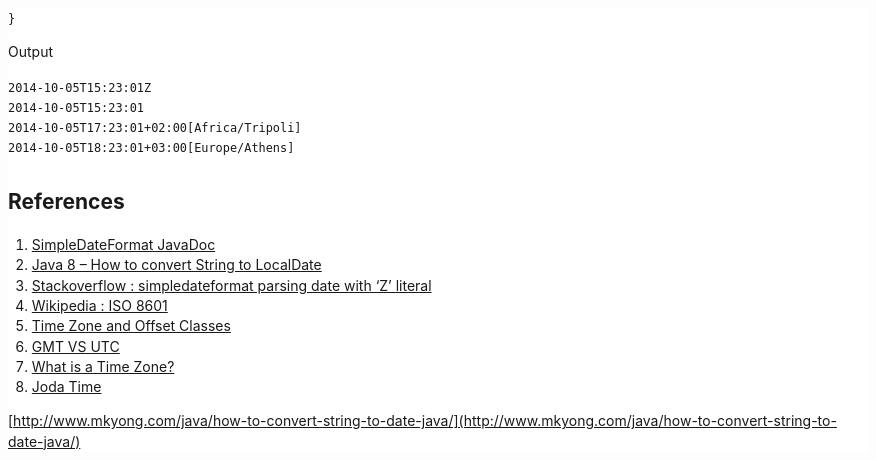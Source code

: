     }

Output

    2014-10-05T15:23:01Z
    2014-10-05T15:23:01
    2014-10-05T17:23:01+02:00[Africa/Tripoli]
    2014-10-05T18:23:01+03:00[Europe/Athens]

## References

1.  [SimpleDateFormat JavaDoc](http://docs.oracle.com/javase/7/docs/api/java/text/SimpleDateFormat.html)
2.  [Java 8 – How to convert String to LocalDate](http://www.mkyong.com/java8/java-8-how-to-convert-string-to-localdate/)
3.  [Stackoverflow : simpledateformat parsing date with ‘Z’ literal](http://stackoverflow.com/questions/2580925/simpledateformat-parsing-date-with-z-literal)
4.  [Wikipedia : ISO 8601](https://en.wikipedia.org/wiki/ISO_8601)
5.  [Time Zone and Offset Classes](https://docs.oracle.com/javase/tutorial/datetime/iso/timezones.html)
6.  [GMT VS UTC](http://www.diffen.com/difference/GMT_vs_UTC)
7.  [What is a Time Zone?](http://www.timeanddate.com/time/what-is-a-time-zone.html)
8.  [Joda Time](http://www.joda.org/joda-time/)

[http://www.mkyong.com/java/how-to-convert-string-to-date-java/](http://www.mkyong.com/java/how-to-convert-string-to-date-java/)
